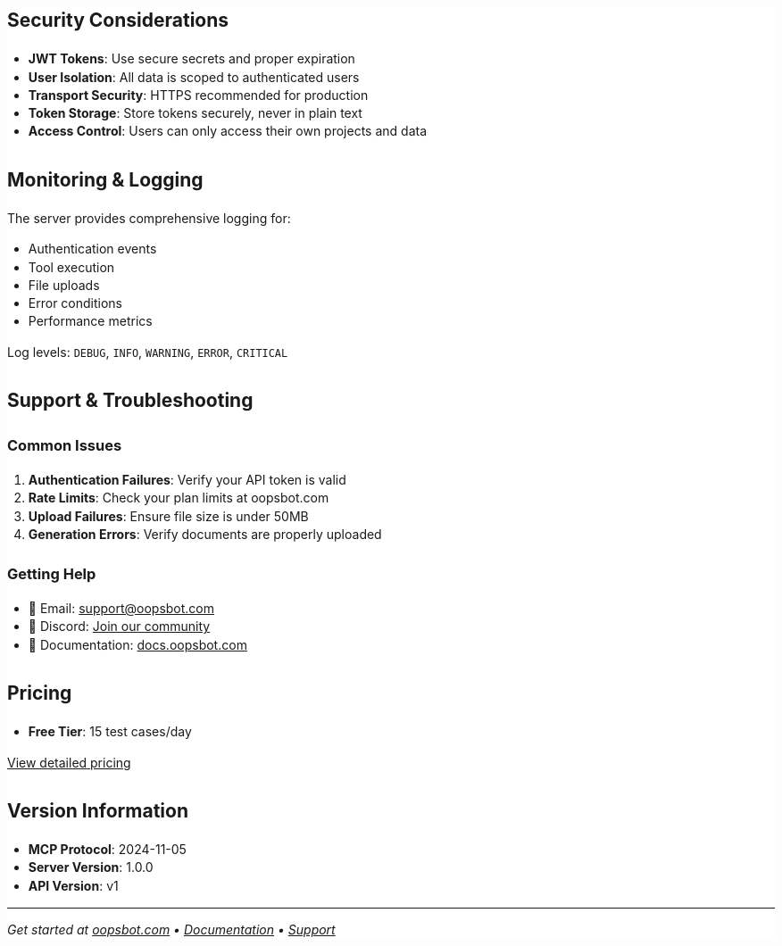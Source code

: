 ## Security Considerations

- **JWT Tokens**: Use secure secrets and proper expiration
- **User Isolation**: All data is scoped to authenticated users
- **Transport Security**: HTTPS recommended for production
- **Token Storage**: Store tokens securely, never in plain text
- **Access Control**: Users can only access their own projects and data

## Monitoring & Logging

The server provides comprehensive logging for:
- Authentication events
- Tool execution
- File uploads
- Error conditions
- Performance metrics

Log levels: `DEBUG`, `INFO`, `WARNING`, `ERROR`, `CRITICAL`

## Support & Troubleshooting

### Common Issues

1. **Authentication Failures**: Verify your API token is valid
2. **Rate Limits**: Check your plan limits at oopsbot.com
3. **Upload Failures**: Ensure file size is under 50MB
4. **Generation Errors**: Verify documents are properly uploaded

### Getting Help

- 📧 Email: support@oopsbot.com
- 💬 Discord: [Join our community](https://discord.gg/2x2rVWmU)
- 📖 Documentation: [docs.oopsbot.com](https://www.oopsbot.com/docs)

## Pricing

- **Free Tier**: 15 test cases/day

[View detailed pricing](https://oopsbot.com/pricing)

## Version Information

- **MCP Protocol**: 2024-11-05
- **Server Version**: 1.0.0
- **API Version**: v1

---

*Get started at [oopsbot.com](https://oopsbot.com) • [Documentation](https://docs.oopsbot.com) • [Support](mailto:support@oopsbot.com)*